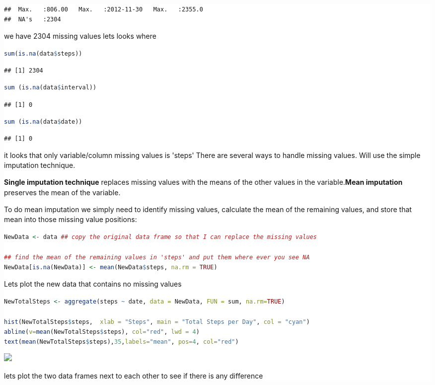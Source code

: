     ##  Max.   :806.00   Max.   :2012-11-30   Max.   :2355.0  
    ##  NA's   :2304

we have 2304 missing values
lets looks where

``` r
sum(is.na(data$steps))
```

    ## [1] 2304

``` r
sum (is.na(data$interval))
```

    ## [1] 0

``` r
sum (is.na(data$date))
```

    ## [1] 0

it looks that only variable/column missing values is 'steps'
There are several ways to handle missing values.
Will use the simple imputation technique.

**Single imputation technique** replaces missing values with the means of the
other values in the variable.**Mean imputation** preserves the mean of the variable.

To do mean imputation we simply need to identify missing values,
calculate the mean of the remaining values, and store that mean into those missing value positions:

``` r
NewData <- data ## copy the original data frame so that I can replace the missing values

## find the mean of the remaining values in 'steps' and put them where ever you see NA
NewData[is.na(NewData)] <- mean(NewData$steps, na.rm = TRUE)
```

Lets plot the new data that contains no missing values

``` r
NewTotalSteps <- aggregate(steps ~ date, data = NewData, FUN = sum, na.rm=TRUE)

hist(NewTotalSteps$steps,  xlab = "Steps", main = "Total Steps per Day", col = "cyan")
abline(v=mean(NewTotalSteps$steps), col="red", lwd = 4)
text(mean(NewTotalSteps$steps),35,labels="mean", pos=4, col="red")
```

![](PA1_template_files/figure-markdown_github/unnamed-chunk-17-1.png)

lets plot the two data frames next to each other to see if there is any difference
